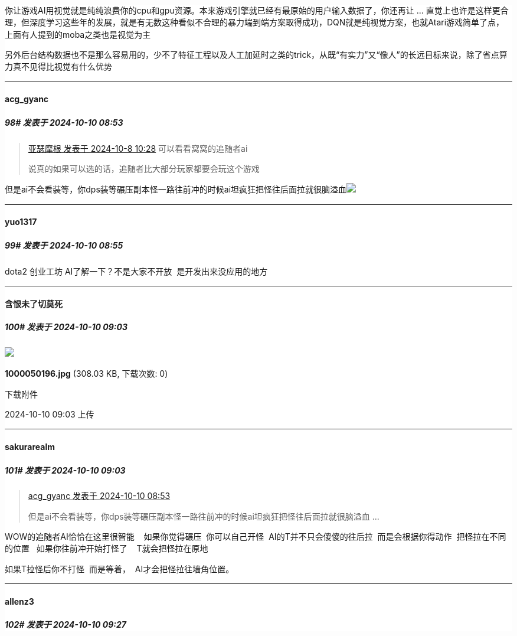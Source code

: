 你让游戏AI用视觉就是纯纯浪费你的cpu和gpu资源。本来游戏引擎就已经有最原始的用户输入数据了，你还再让 ...</blockquote>
直觉上也许是这样更合理，但深度学习这些年的发展，就是有无数这种看似不合理的暴力端到端方案取得成功，DQN就是纯视觉方案，也就Atari游戏简单了点，上面有人提到的moba之类也是视觉为主

另外后台结构数据也不是那么容易用的，少不了特征工程以及人工加延时之类的trick，从既“有实力”又“像人”的长远目标来说，除了省点算力真不见得比视觉有什么优势


*****

####  acg_gyanc  
##### 98#       发表于 2024-10-10 08:53

<blockquote><a href="httphttps://bbs.saraba1st.com/2b/forum.php?mod=redirect&amp;goto=findpost&amp;pid=66397231&amp;ptid=2202322" target="_blank">亚瑟摩根 发表于 2024-10-8 10:28</a>
可以看看窝窝的追随者ai

说真的如果可以选的话，追随者比大部分玩家都要会玩这个游戏</blockquote>
但是ai不会看装等，你dps装等碾压副本怪一路往前冲的时候ai坦疯狂把怪往后面拉就很脑溢血<img src="https://static.saraba1st.com/image/smiley/face2017/053.png" referrerpolicy="no-referrer">

*****

####  yuo1317  
##### 99#       发表于 2024-10-10 08:55

dota2 创业工坊 AI了解一下？不是大家不开放  是开发出来没应用的地方  


*****

####  含恨未了切莫死  
##### 100#       发表于 2024-10-10 09:03

<img src="https://img.saraba1st.com/forum/202410/10/090323m45peh0e4fzpj15e.jpg" referrerpolicy="no-referrer">

<strong>1000050196.jpg</strong> (308.03 KB, 下载次数: 0)

下载附件

2024-10-10 09:03 上传

*****

####  sakurarealm  
##### 101#       发表于 2024-10-10 09:03

<blockquote><a href="httphttps://bbs.saraba1st.com/2b/forum.php?mod=redirect&amp;goto=findpost&amp;pid=66413405&amp;ptid=2202322" target="_blank">acg_gyanc 发表于 2024-10-10 08:53</a>

但是ai不会看装等，你dps装等碾压副本怪一路往前冲的时候ai坦疯狂把怪往后面拉就很脑溢血 ...</blockquote>
WOW的追随者AI恰恰在这里很智能    如果你觉得碾压  你可以自己开怪  AI的T并不只会傻傻的往后拉  而是会根据你得动作  把怪拉在不同的位置   如果你往前冲开始打怪了    T就会把怪拉在原地

如果T拉怪后你不打怪  而是等着，  AI才会把怪拉往墙角位置。


*****

####  allenz3  
##### 102#       发表于 2024-10-10 09:27
